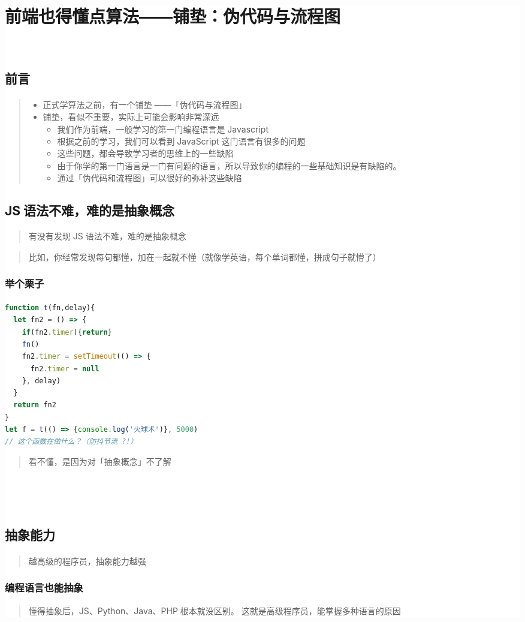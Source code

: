 # 前端也得懂点算法——铺垫：伪代码与流程图




​	

## 前言

>   -   正式学算法之前，有一个铺垫 ——「伪代码与流程图」
>   -   铺垫，看似不重要，实际上可能会影响非常深远
>       -   我们作为前端，一般学习的第一门编程语言是 Javascript
>       -   根据之前的学习，我们可以看到 JavaScript 这门语言有很多的问题
>       -   这些问题，都会导致学习者的思维上的一些缺陷
>       -   由于你学的第一门语言是一门有问题的语言，所以导致你的编程的一些基础知识是有缺陷的。
>       -   通过「伪代码和流程图」可以很好的弥补这些缺陷

## JS 语法不难，难的是抽象概念

>   有没有发现 JS 语法不难，难的是抽象概念

>   比如，你经常发现每句都懂，加在一起就不懂（就像学英语，每个单词都懂，拼成句子就懵了）

### 举个栗子

```js
function t(fn,delay){ 
  let fn2 = () => { 
    if(fn2.timer){return} 
    fn() 
    fn2.timer = setTimeout(() => { 
      fn2.timer = null 
    }, delay) 
  }
  return fn2 
}
let f = t(() => {console.log('火球术')}, 5000) 
// 这个函数在做什么？（防抖节流 ?!）
```

>   看不懂，是因为对「抽象概念」不了解

​	

​	

## 抽象能力

>   越高级的程序员，抽象能力越强

### 编程语言也能抽象

>   懂得抽象后，JS、Python、Java、PHP 根本就没区别。
>   这就是高级程序员，能掌握多种语言的原因
